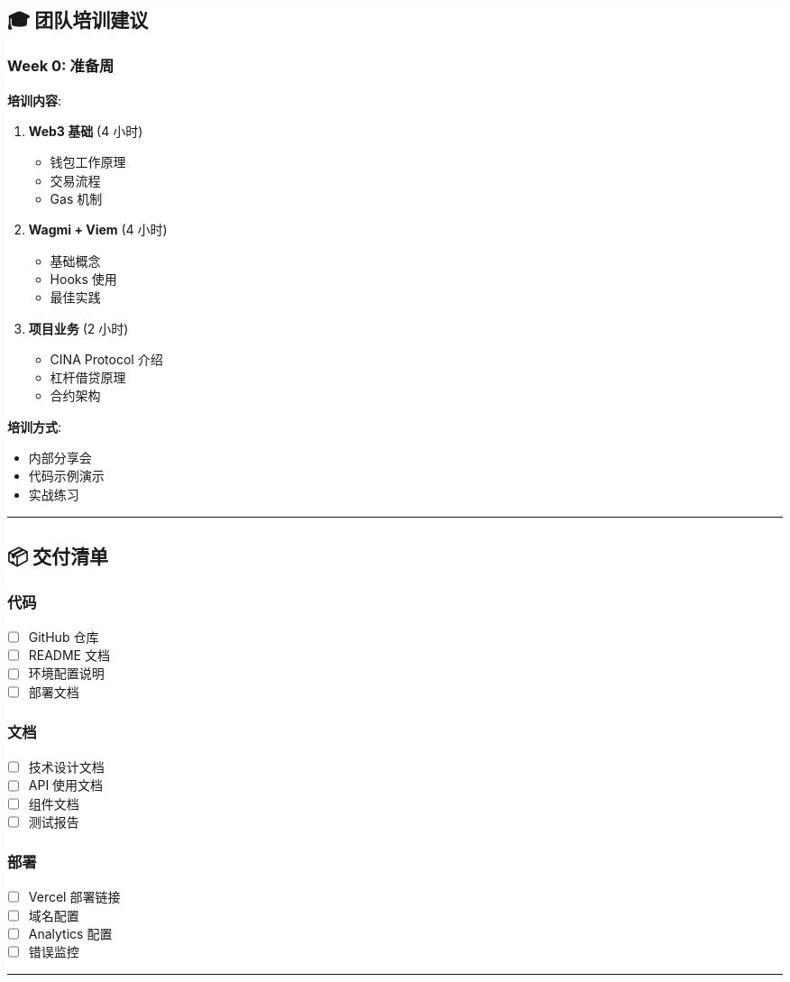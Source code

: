 
## 🎓 团队培训建议

### Week 0: 准备周

**培训内容**:
1. **Web3 基础** (4 小时)
   - 钱包工作原理
   - 交易流程
   - Gas 机制

2. **Wagmi + Viem** (4 小时)
   - 基础概念
   - Hooks 使用
   - 最佳实践

3. **项目业务** (2 小时)
   - CINA Protocol 介绍
   - 杠杆借贷原理
   - 合约架构

**培训方式**:
- 内部分享会
- 代码示例演示
- 实战练习

---

## 📦 交付清单

### 代码

- [ ] GitHub 仓库
- [ ] README 文档
- [ ] 环境配置说明
- [ ] 部署文档

### 文档

- [ ] 技术设计文档
- [ ] API 使用文档
- [ ] 组件文档
- [ ] 测试报告

### 部署

- [ ] Vercel 部署链接
- [ ] 域名配置
- [ ] Analytics 配置
- [ ] 错误监控

---
